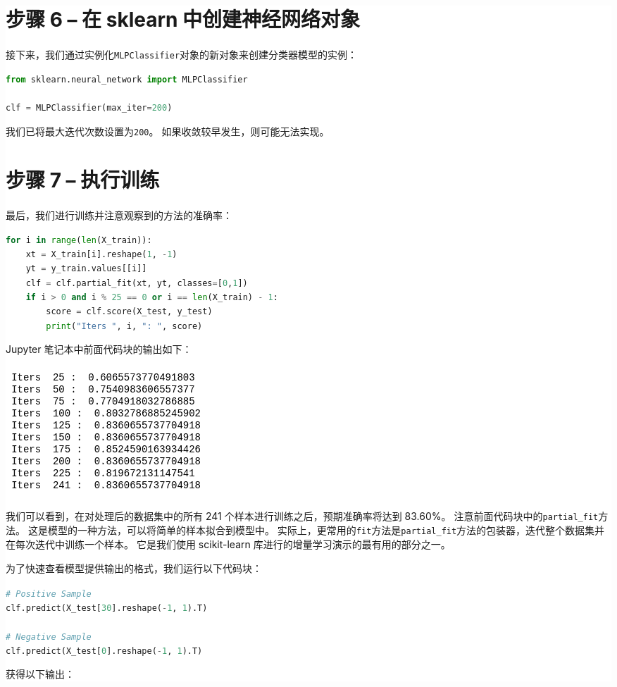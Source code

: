 # 步骤 6 – 在 sklearn 中创建神经网络对象

接下来，我们通过实例化`MLPClassifier`对象的新对象来创建分类器模型的实例：

```py
from sklearn.neural_network import MLPClassifier

clf = MLPClassifier(max_iter=200)
```

我们已将最大迭代次数设置为`200`。 如果收敛较早发生，则可能无法实现。

# 步骤 7 – 执行训练

最后，我们进行训练并注意观察到的方法的准确率：

```py
for i in range(len(X_train)):
    xt = X_train[i].reshape(1, -1)
    yt = y_train.values[[i]]
    clf = clf.partial_fit(xt, yt, classes=[0,1])
    if i > 0 and i % 25 == 0 or i == len(X_train) - 1:
        score = clf.score(X_test, y_test)
        print("Iters ", i, ": ", score)
```

Jupyter 笔记本中前面代码块的输出如下：

![](img/83f2a674-113d-4694-ba19-9ba8dc7cc57c.png)

我们可以看到，在对处理后的数据集中的所有 241 个样本进行训练之后，预期准确率将达到 83.60%。 注意前面代码块中的`partial_fit`方法。 这是模型的一种方法，可以将简单的样本拟合到模型中。 实际上，更常用的`fit`方法是`partial_fit`方法的包装器，迭代整个数据集并在每次迭代中训练一个样本。 它是我们使用 scikit-learn 库进行的增量学习演示的最有用的部分之一。

为了快速查看模型提供输出的格式，我们运行以下代码块：

```py
# Positive Sample
clf.predict(X_test[30].reshape(-1, 1).T)

# Negative Sample
clf.predict(X_test[0].reshape(-1, 1).T)
```

获得以下输出：
